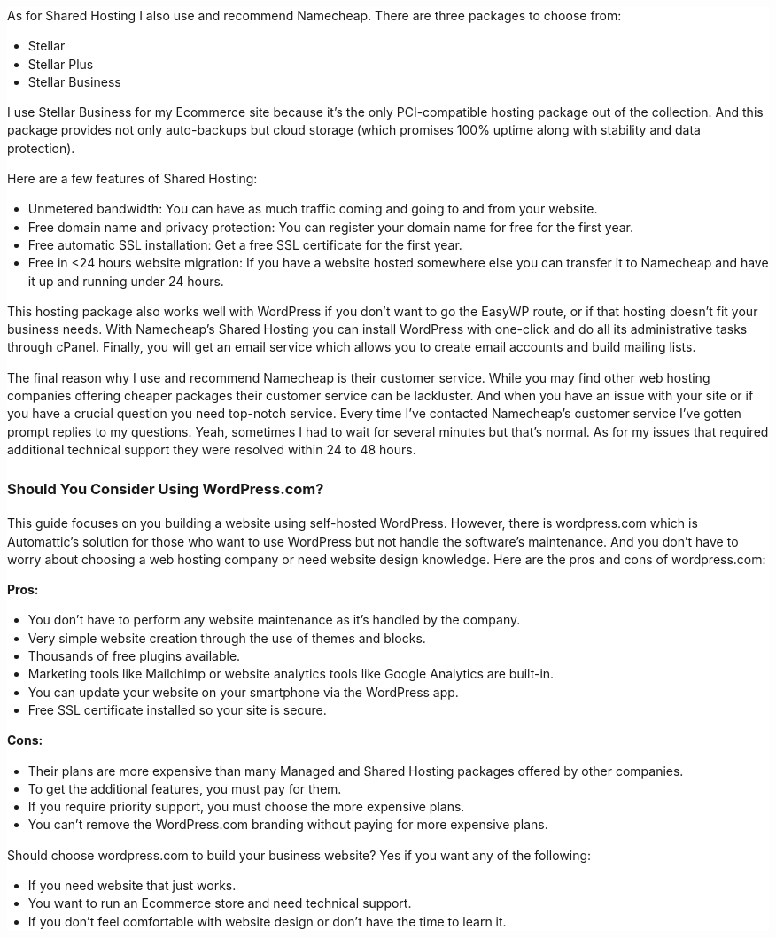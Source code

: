 As for Shared Hosting I also use and recommend Namecheap. There are three packages to choose from: 
* Stellar 
* Stellar Plus 
* Stellar Business 

I use Stellar Business for my Ecommerce site because it’s the only PCI-compatible hosting package out of the collection. And this package provides not only auto-backups but cloud storage (which promises 100% uptime along with stability and data protection). 

Here are a few features of Shared Hosting: 
* Unmetered bandwidth: You can have as much traffic coming and going to and from your website. 
* Free domain name and privacy protection: You can register your domain name for free for the first year. 
* Free automatic SSL installation: Get a free SSL certificate for the first year. 
* Free in <24 hours website migration: If you have a website hosted somewhere else you can transfer it to Namecheap and have it up and running under 24 hours. 

This hosting package also works well with WordPress if you don’t want to go the EasyWP route, or if that hosting doesn’t fit your business needs. With Namecheap’s Shared Hosting you can install WordPress with one-click and do all its administrative tasks through [cPanel](https://cpanel.net/). Finally, you will get an email service which allows you to create email accounts and build mailing lists. 

The final reason why I use and recommend Namecheap is their customer service. While you may find other web hosting companies offering cheaper packages their customer service can be lackluster. And when you have an issue with your site or if you have a crucial question you need top-notch service. Every time I’ve contacted Namecheap’s customer service I’ve gotten prompt replies to my questions. Yeah, sometimes I had to wait for several minutes but that’s normal. As for my issues that required additional technical support they were resolved within 24 to 48 hours. 

### Should You Consider Using WordPress.com? 

This guide focuses on you building a website using self-hosted WordPress. However, there is wordpress.com which is Automattic’s solution for those who want to use WordPress but not handle the software’s maintenance. And you don’t have to worry about choosing a web hosting company or need website design knowledge. 
Here are the pros and cons of wordpress.com: 

**Pros:** 
* You don’t have to perform any website maintenance as it’s handled by the company. 
* Very simple website creation through the use of themes and blocks. 
* Thousands of free plugins available. 
* Marketing tools like Mailchimp or website analytics tools like Google Analytics are built-in. 
* You can update your website on your smartphone via the WordPress app. 
* Free SSL certificate installed so your site is secure. 

**Cons:** 
* Their plans are more expensive than many Managed and Shared Hosting packages offered by other companies. 
* To get the additional features, you must pay for them. 
* If you require priority support, you must choose the more expensive plans. 
* You can’t remove the WordPress.com branding without paying for more expensive plans. 

Should choose wordpress.com to build your business website? Yes if you want any of the following: 
* If you need website that just works. 
* You want to run an Ecommerce store and need technical support. 
* If you don’t feel comfortable with website design or don’t have the time to learn it. 
